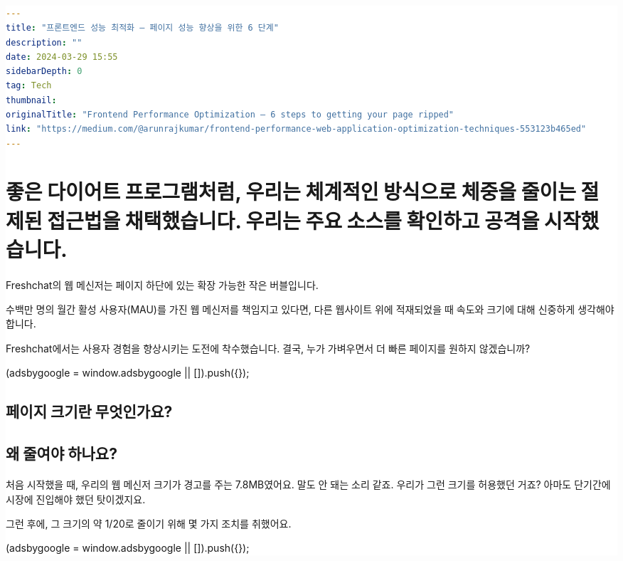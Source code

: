 ```yaml
---
title: "프론트엔드 성능 최적화 — 페이지 성능 향상을 위한 6 단계"
description: ""
date: 2024-03-29 15:55
sidebarDepth: 0
tag: Tech
thumbnail: 
originalTitle: "Frontend Performance Optimization — 6 steps to getting your page ripped"
link: "https://medium.com/@arunrajkumar/frontend-performance-web-application-optimization-techniques-553123b465ed"
---
```



# 좋은 다이어트 프로그램처럼, 우리는 체계적인 방식으로 체중을 줄이는 절제된 접근법을 채택했습니다. 우리는 주요 소스를 확인하고 공격을 시작했습니다.

Freshchat의 웹 메신저는 페이지 하단에 있는 확장 가능한 작은 버블입니다.

수백만 명의 월간 활성 사용자(MAU)를 가진 웹 메신저를 책임지고 있다면, 다른 웹사이트 위에 적재되었을 때 속도와 크기에 대해 신중하게 생각해야 합니다.

Freshchat에서는 사용자 경험을 향상시키는 도전에 착수했습니다. 결국, 누가 가벼우면서 더 빠른 페이지를 원하지 않겠습니까?


<ins class="adsbygoogle"
  style="display:block"
  data-ad-client="ca-pub-4877378276818686"
  data-ad-slot="9743150776"
  data-ad-format="auto"
  data-full-width-responsive="true"></ins>
<component is="script">
(adsbygoogle = window.adsbygoogle || []).push({});
</component>

## 페이지 크기란 무엇인가요?

## 왜 줄여야 하나요?

처음 시작했을 때, 우리의 웹 메신저 크기가 경고를 주는 7.8MB였어요. 말도 안 돼는 소리 같죠. 우리가 그런 크기를 허용했던 거죠? 아마도 단기간에 시장에 진입해야 했던 탓이겠지요.

그런 후에, 그 크기의 약 1/20로 줄이기 위해 몇 가지 조치를 취했어요.


<ins class="adsbygoogle"
  style="display:block"
  data-ad-client="ca-pub-4877378276818686"
  data-ad-slot="9743150776"
  data-ad-format="auto"
  data-full-width-responsive="true"></ins>
<component is="script">
(adsbygoogle = window.adsbygoogle || []).push({});
</component>
